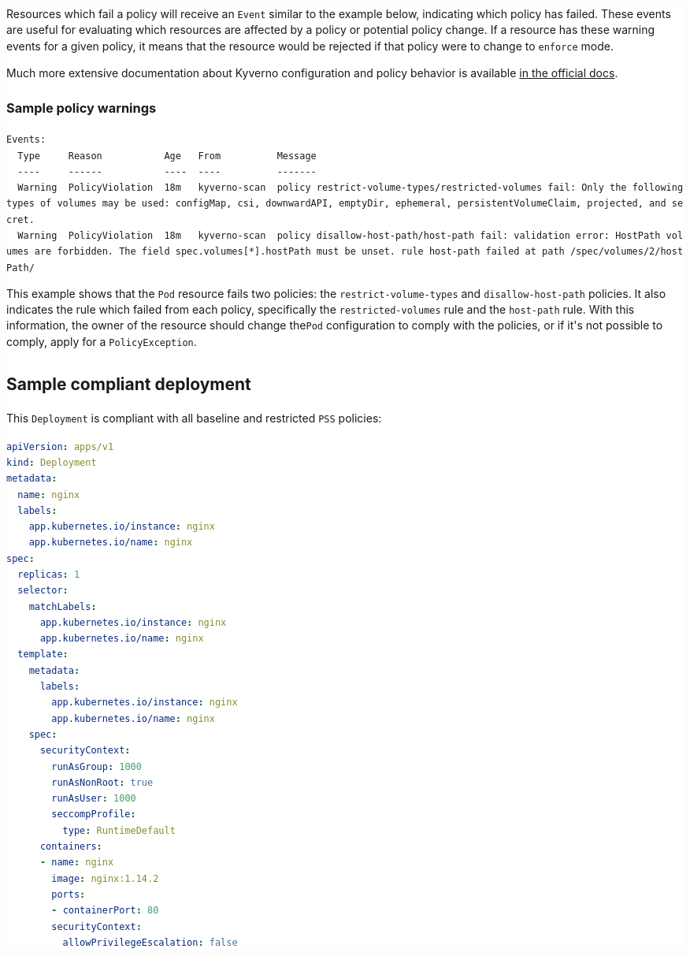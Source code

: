 Resources which fail a policy will receive an `Event` similar to the example below, indicating which policy has failed. These events are useful for evaluating which resources are affected by a policy or potential policy change. If a resource has these warning events for a given policy, it means that the resource would be rejected if that policy were to change to `enforce` mode.

Much more extensive documentation about Kyverno configuration and policy behavior is available [in the official docs][kyverno-docs].

### Sample policy warnings

```text
Events:
  Type     Reason           Age   From          Message
  ----     ------           ----  ----          -------
  Warning  PolicyViolation  18m   kyverno-scan  policy restrict-volume-types/restricted-volumes fail: Only the following types of volumes may be used: configMap, csi, downwardAPI, emptyDir, ephemeral, persistentVolumeClaim, projected, and secret.
  Warning  PolicyViolation  18m   kyverno-scan  policy disallow-host-path/host-path fail: validation error: HostPath volumes are forbidden. The field spec.volumes[*].hostPath must be unset. rule host-path failed at path /spec/volumes/2/hostPath/
```

This example shows that the `Pod` resource fails two policies: the `restrict-volume-types` and `disallow-host-path` policies. It also indicates the rule which failed from each policy, specifically the `restricted-volumes` rule and the `host-path` rule. With this information, the owner of the resource should change the`Pod` configuration to comply with the policies, or if it's not possible to comply, apply for a `PolicyException`.

## Sample compliant deployment

This `Deployment` is compliant with all baseline and restricted `PSS` policies:

```yaml
apiVersion: apps/v1
kind: Deployment
metadata:
  name: nginx
  labels:
    app.kubernetes.io/instance: nginx
    app.kubernetes.io/name: nginx
spec:
  replicas: 1
  selector:
    matchLabels:
      app.kubernetes.io/instance: nginx
      app.kubernetes.io/name: nginx
  template:
    metadata:
      labels:
        app.kubernetes.io/instance: nginx
        app.kubernetes.io/name: nginx
    spec:
      securityContext:
        runAsGroup: 1000
        runAsNonRoot: true
        runAsUser: 1000
        seccompProfile:
          type: RuntimeDefault
      containers:
      - name: nginx
        image: nginx:1.14.2
        ports:
        - containerPort: 80
        securityContext:
          allowPrivilegeEscalation: false
```

[gs-psp-blog]: https://www.giantswarm.io/blog/giant-swarms-farewell-to-psp
[k8s-psa]: https://kubernetes.io/docs/concepts/security/pod-security-admission/
[k8s-pss]: https://kubernetes.io/docs/concepts/security/pod-security-standards/
[kyverno-docs]: https://kyverno.io/docs/